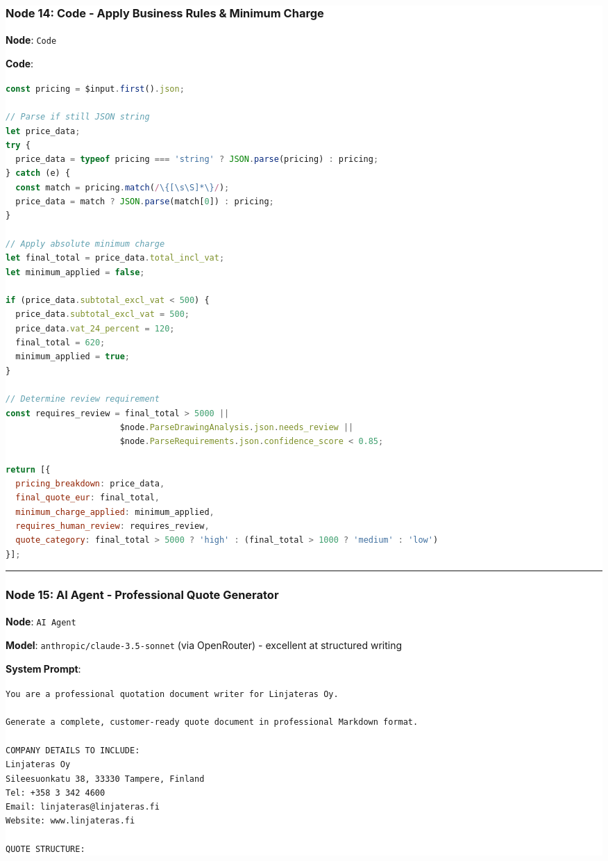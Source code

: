 
### Node 14: Code - Apply Business Rules & Minimum Charge

**Node**: `Code`

**Code**:
```javascript
const pricing = $input.first().json;

// Parse if still JSON string
let price_data;
try {
  price_data = typeof pricing === 'string' ? JSON.parse(pricing) : pricing;
} catch (e) {
  const match = pricing.match(/\{[\s\S]*\}/);
  price_data = match ? JSON.parse(match[0]) : pricing;
}

// Apply absolute minimum charge
let final_total = price_data.total_incl_vat;
let minimum_applied = false;

if (price_data.subtotal_excl_vat < 500) {
  price_data.subtotal_excl_vat = 500;
  price_data.vat_24_percent = 120;
  final_total = 620;
  minimum_applied = true;
}

// Determine review requirement
const requires_review = final_total > 5000 || 
                       $node.ParseDrawingAnalysis.json.needs_review ||
                       $node.ParseRequirements.json.confidence_score < 0.85;

return [{
  pricing_breakdown: price_data,
  final_quote_eur: final_total,
  minimum_charge_applied: minimum_applied,
  requires_human_review: requires_review,
  quote_category: final_total > 5000 ? 'high' : (final_total > 1000 ? 'medium' : 'low')
}];
```

---

### Node 15: AI Agent - Professional Quote Generator

**Node**: `AI Agent`

**Model**: `anthropic/claude-3.5-sonnet` (via OpenRouter) - excellent at structured writing

**System Prompt**:
```
You are a professional quotation document writer for Linjateras Oy.

Generate a complete, customer-ready quote document in professional Markdown format.

COMPANY DETAILS TO INCLUDE:
Linjateras Oy
Sileesuonkatu 38, 33330 Tampere, Finland
Tel: +358 3 342 4600
Email: linjateras@linjateras.fi
Website: www.linjateras.fi

QUOTE STRUCTURE:

```